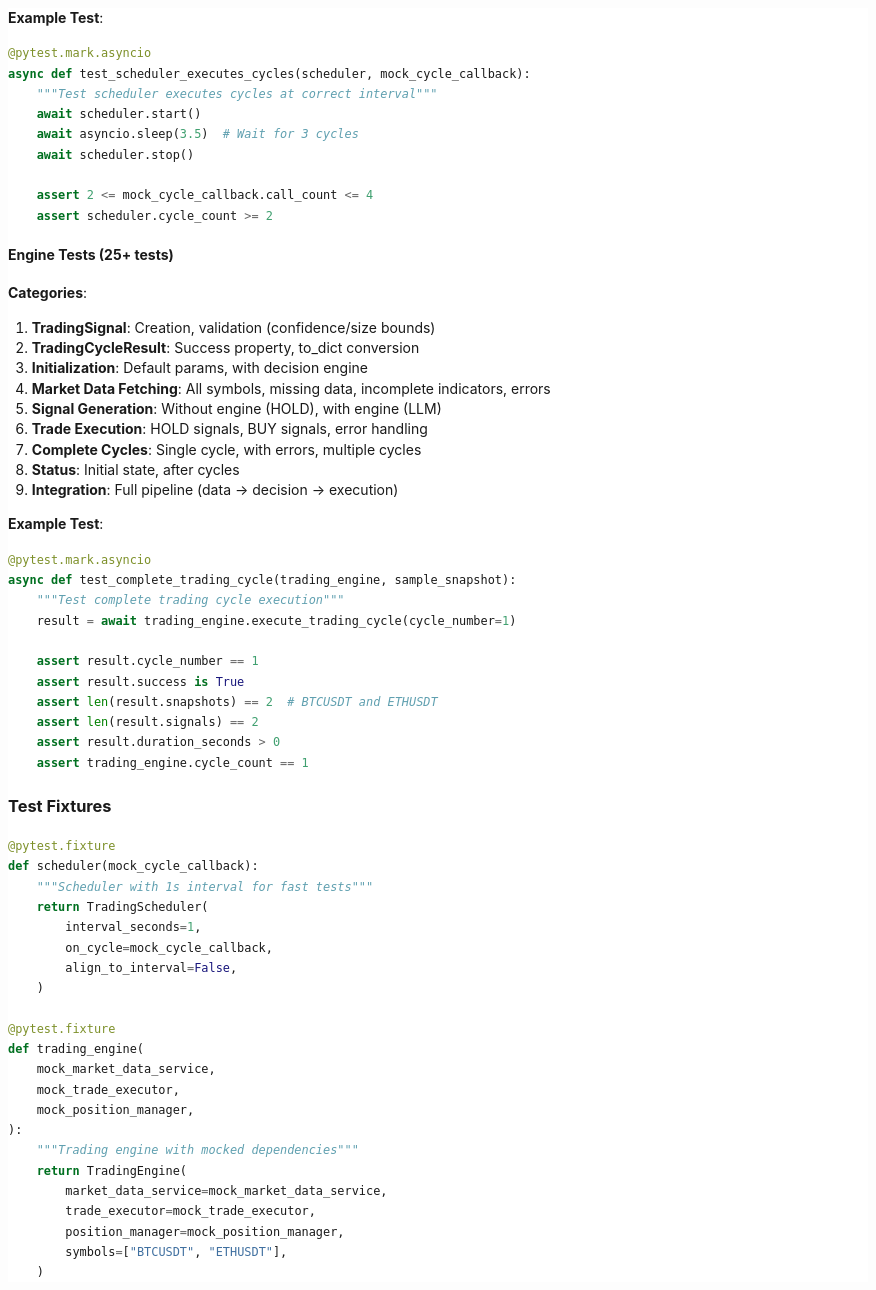 **Example Test**:
```python
@pytest.mark.asyncio
async def test_scheduler_executes_cycles(scheduler, mock_cycle_callback):
    """Test scheduler executes cycles at correct interval"""
    await scheduler.start()
    await asyncio.sleep(3.5)  # Wait for 3 cycles
    await scheduler.stop()

    assert 2 <= mock_cycle_callback.call_count <= 4
    assert scheduler.cycle_count >= 2
```

#### Engine Tests (25+ tests)

**Categories**:
1. **TradingSignal**: Creation, validation (confidence/size bounds)
2. **TradingCycleResult**: Success property, to_dict conversion
3. **Initialization**: Default params, with decision engine
4. **Market Data Fetching**: All symbols, missing data, incomplete indicators, errors
5. **Signal Generation**: Without engine (HOLD), with engine (LLM)
6. **Trade Execution**: HOLD signals, BUY signals, error handling
7. **Complete Cycles**: Single cycle, with errors, multiple cycles
8. **Status**: Initial state, after cycles
9. **Integration**: Full pipeline (data → decision → execution)

**Example Test**:
```python
@pytest.mark.asyncio
async def test_complete_trading_cycle(trading_engine, sample_snapshot):
    """Test complete trading cycle execution"""
    result = await trading_engine.execute_trading_cycle(cycle_number=1)

    assert result.cycle_number == 1
    assert result.success is True
    assert len(result.snapshots) == 2  # BTCUSDT and ETHUSDT
    assert len(result.signals) == 2
    assert result.duration_seconds > 0
    assert trading_engine.cycle_count == 1
```

### Test Fixtures

```python
@pytest.fixture
def scheduler(mock_cycle_callback):
    """Scheduler with 1s interval for fast tests"""
    return TradingScheduler(
        interval_seconds=1,
        on_cycle=mock_cycle_callback,
        align_to_interval=False,
    )

@pytest.fixture
def trading_engine(
    mock_market_data_service,
    mock_trade_executor,
    mock_position_manager,
):
    """Trading engine with mocked dependencies"""
    return TradingEngine(
        market_data_service=mock_market_data_service,
        trade_executor=mock_trade_executor,
        position_manager=mock_position_manager,
        symbols=["BTCUSDT", "ETHUSDT"],
    )
```